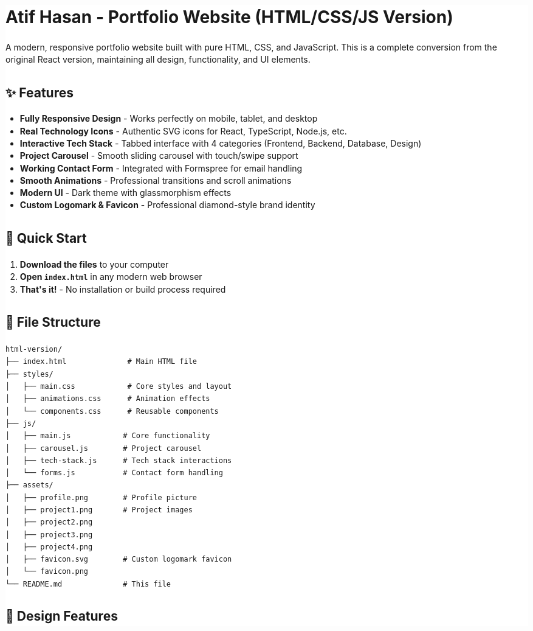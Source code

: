 # Atif Hasan - Portfolio Website (HTML/CSS/JS Version)

A modern, responsive portfolio website built with pure HTML, CSS, and JavaScript. This is a complete conversion from the original React version, maintaining all design, functionality, and UI elements.

## ✨ Features

- **Fully Responsive Design** - Works perfectly on mobile, tablet, and desktop
- **Real Technology Icons** - Authentic SVG icons for React, TypeScript, Node.js, etc.
- **Interactive Tech Stack** - Tabbed interface with 4 categories (Frontend, Backend, Database, Design)
- **Project Carousel** - Smooth sliding carousel with touch/swipe support
- **Working Contact Form** - Integrated with Formspree for email handling
- **Smooth Animations** - Professional transitions and scroll animations
- **Modern UI** - Dark theme with glassmorphism effects
- **Custom Logomark & Favicon** - Professional diamond-style brand identity

## 🚀 Quick Start

1. **Download the files** to your computer
2. **Open `index.html`** in any modern web browser
3. **That's it!** - No installation or build process required

## 📁 File Structure

```
html-version/
├── index.html              # Main HTML file
├── styles/
│   ├── main.css            # Core styles and layout
│   ├── animations.css      # Animation effects
│   └── components.css      # Reusable components
├── js/
│   ├── main.js            # Core functionality
│   ├── carousel.js        # Project carousel
│   ├── tech-stack.js      # Tech stack interactions
│   └── forms.js           # Contact form handling
├── assets/
│   ├── profile.png        # Profile picture
│   ├── project1.png       # Project images
│   ├── project2.png
│   ├── project3.png
│   ├── project4.png
│   ├── favicon.svg        # Custom logomark favicon
│   └── favicon.png
└── README.md              # This file
```

## 🎨 Design Features
